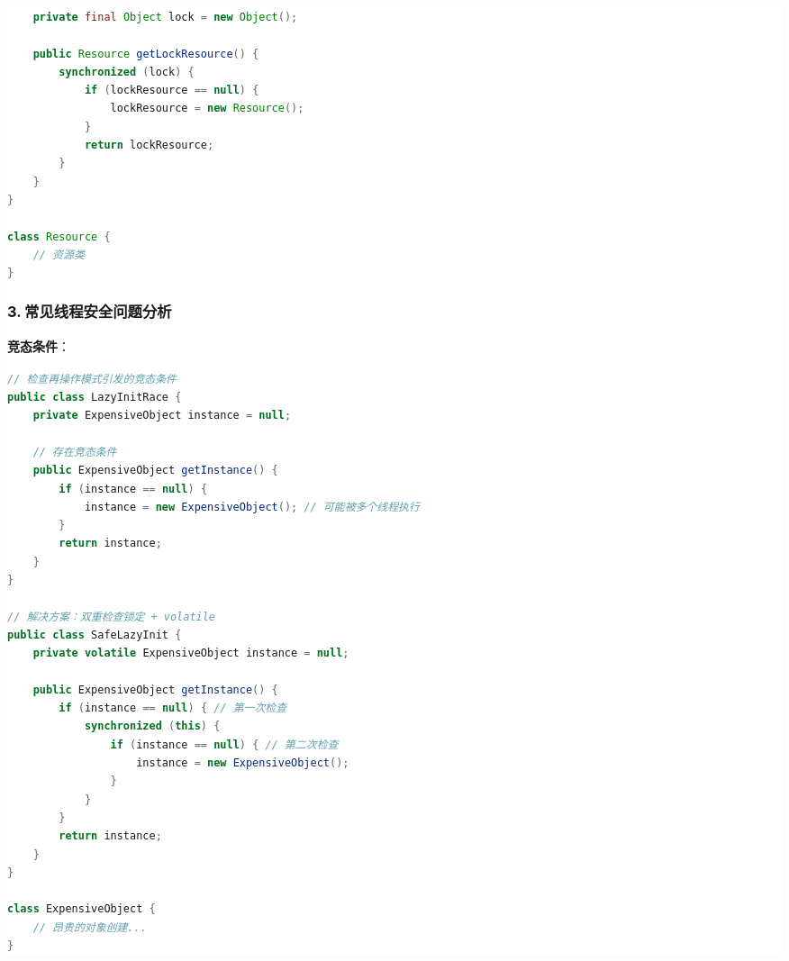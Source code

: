 ```java
    private final Object lock = new Object();
    
    public Resource getLockResource() {
        synchronized (lock) {
            if (lockResource == null) {
                lockResource = new Resource();
            }
            return lockResource;
        }
    }
}

class Resource {
    // 资源类
}
```

### 3. 常见线程安全问题分析

**竞态条件**：

```java
// 检查再操作模式引发的竞态条件
public class LazyInitRace {
    private ExpensiveObject instance = null;
    
    // 存在竞态条件
    public ExpensiveObject getInstance() {
        if (instance == null) {
            instance = new ExpensiveObject(); // 可能被多个线程执行
        }
        return instance;
    }
}

// 解决方案：双重检查锁定 + volatile
public class SafeLazyInit {
    private volatile ExpensiveObject instance = null;
    
    public ExpensiveObject getInstance() {
        if (instance == null) { // 第一次检查
            synchronized (this) {
                if (instance == null) { // 第二次检查
                    instance = new ExpensiveObject();
                }
            }
        }
        return instance;
    }
}

class ExpensiveObject {
    // 昂贵的对象创建...
}
```
